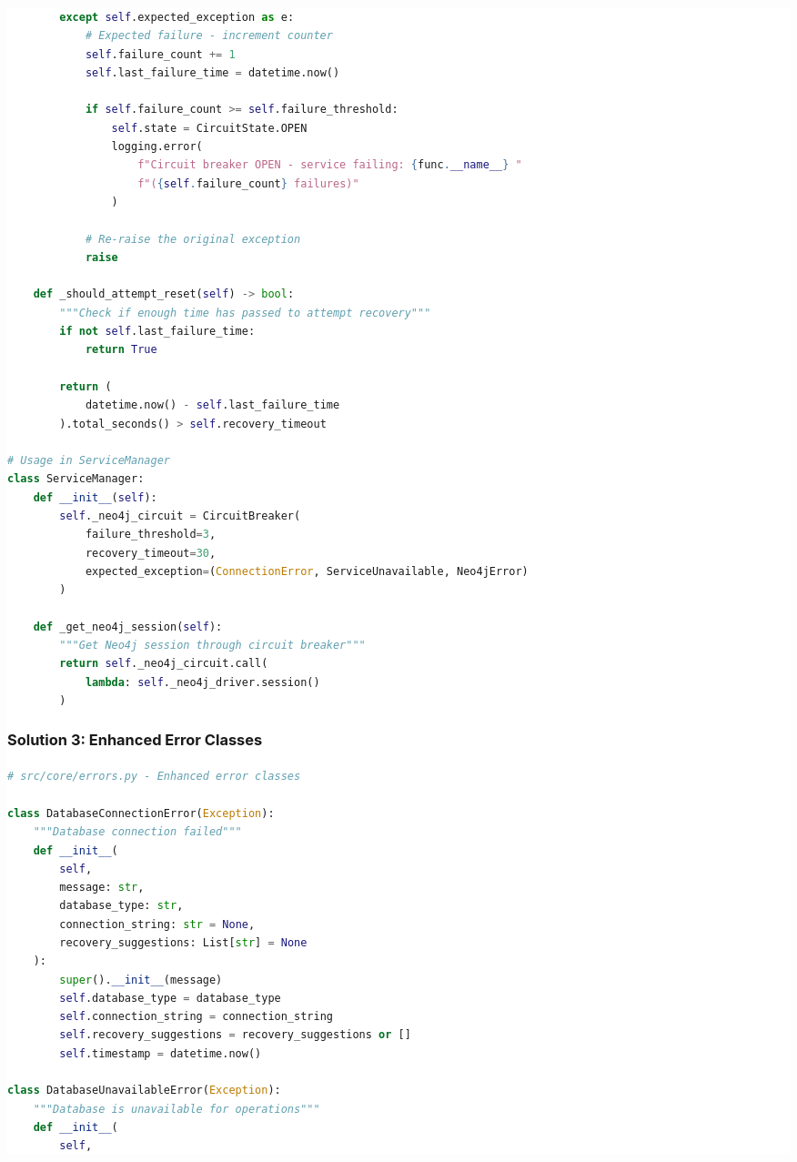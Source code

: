 ```python
        except self.expected_exception as e:
            # Expected failure - increment counter
            self.failure_count += 1
            self.last_failure_time = datetime.now()
            
            if self.failure_count >= self.failure_threshold:
                self.state = CircuitState.OPEN
                logging.error(
                    f"Circuit breaker OPEN - service failing: {func.__name__} "
                    f"({self.failure_count} failures)"
                )
            
            # Re-raise the original exception
            raise
    
    def _should_attempt_reset(self) -> bool:
        """Check if enough time has passed to attempt recovery"""
        if not self.last_failure_time:
            return True
            
        return (
            datetime.now() - self.last_failure_time
        ).total_seconds() > self.recovery_timeout

# Usage in ServiceManager
class ServiceManager:
    def __init__(self):
        self._neo4j_circuit = CircuitBreaker(
            failure_threshold=3,
            recovery_timeout=30,
            expected_exception=(ConnectionError, ServiceUnavailable, Neo4jError)
        )
    
    def _get_neo4j_session(self):
        """Get Neo4j session through circuit breaker"""
        return self._neo4j_circuit.call(
            lambda: self._neo4j_driver.session()
        )
```

### **Solution 3: Enhanced Error Classes**
```python
# src/core/errors.py - Enhanced error classes

class DatabaseConnectionError(Exception):
    """Database connection failed"""
    def __init__(
        self, 
        message: str, 
        database_type: str,
        connection_string: str = None,
        recovery_suggestions: List[str] = None
    ):
        super().__init__(message)
        self.database_type = database_type
        self.connection_string = connection_string
        self.recovery_suggestions = recovery_suggestions or []
        self.timestamp = datetime.now()

class DatabaseUnavailableError(Exception):
    """Database is unavailable for operations"""
    def __init__(
        self,
```